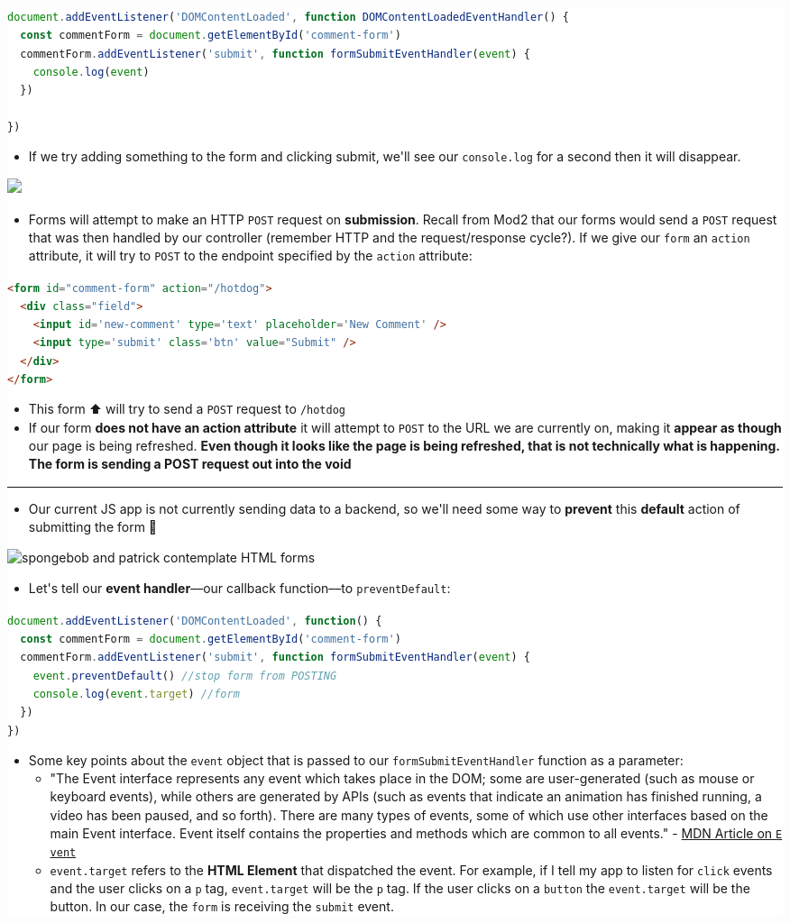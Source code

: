 ```javascript
document.addEventListener('DOMContentLoaded', function DOMContentLoadedEventHandler() {
  const commentForm = document.getElementById('comment-form')
  commentForm.addEventListener('submit', function formSubmitEventHandler(event) {
    console.log(event)
  })

})
```

- If we try adding something to the form and clicking submit, we'll see our `console.log` for a second then it will disappear.

![](https://media.giphy.com/media/1L5YuA6wpKkNO/giphy.gif)

- Forms will attempt to make an HTTP `POST` request on **submission**. Recall from Mod2 that our forms would send a `POST` request that was then handled by our controller (remember HTTP and the request/response cycle?). If we give our `form` an `action` attribute, it will try to `POST` to the endpoint specified by the `action` attribute:

```html
<form id="comment-form" action="/hotdog">
  <div class="field">
    <input id='new-comment' type='text' placeholder='New Comment' />
    <input type='submit' class='btn' value="Submit" />
  </div>
</form>
```

- This form ⬆️ will try to send a `POST` request to `/hotdog`
- If our form **does not have an action attribute** it will attempt to `POST` to the URL we are currently on, making it **appear as though** our page is being refreshed. **Even though it looks like the page is being refreshed, that is not technically what is happening. The form is sending a POST request out into the void**

---

- Our current JS app is not currently sending data to a backend, so we'll need some way to **prevent** this **default** action of submitting the form 🤔

![spongebob and patrick contemplate HTML forms](https://media.giphy.com/media/TPl5N4Ci49ZQY/giphy.gif)

- Let's tell our **event handler**––our callback function––to `preventDefault`:

```js
document.addEventListener('DOMContentLoaded', function() {
  const commentForm = document.getElementById('comment-form')
  commentForm.addEventListener('submit', function formSubmitEventHandler(event) {
    event.preventDefault() //stop form from POSTING
    console.log(event.target) //form
  })
})
```

- Some key points about the `event` object that is passed to our `formSubmitEventHandler` function as a parameter:
  - "The Event interface represents any event which takes place in the DOM; some are user-generated (such as mouse or keyboard events), while others are generated by APIs (such as events that indicate an animation has finished running, a video has been paused, and so forth). There are many types of events, some of which use other interfaces based on the main Event interface. Event itself contains the properties and methods which are common to all events." - [MDN Article on `Event`](https://developer.mozilla.org/en-US/docs/Web/API/Event)
  - `event.target` refers to the **HTML Element** that dispatched the event. For example, if I tell my app to listen for `click` events and the user clicks on a `p` tag, `event.target` will be the `p` tag. If the user clicks on a `button` the `event.target` will be the button. In our case, the `form` is receiving the `submit` event.
